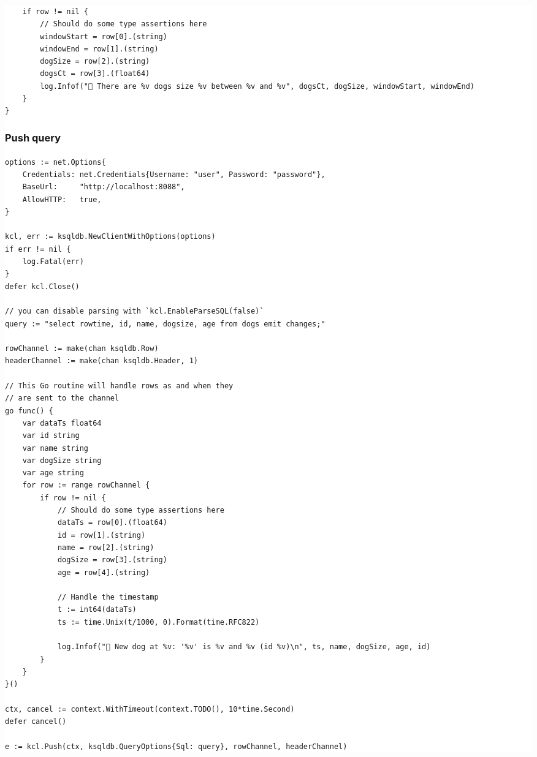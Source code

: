 ```golang
	if row != nil {
		// Should do some type assertions here
		windowStart = row[0].(string)
		windowEnd = row[1].(string)
		dogSize = row[2].(string)
		dogsCt = row[3].(float64)
		log.Infof("🐶 There are %v dogs size %v between %v and %v", dogsCt, dogSize, windowStart, windowEnd)
	}
}
```

### Push query

```golang
options := net.Options{
	Credentials: net.Credentials{Username: "user", Password: "password"},
	BaseUrl:     "http://localhost:8088",
	AllowHTTP:   true,
}

kcl, err := ksqldb.NewClientWithOptions(options)
if err != nil {
	log.Fatal(err)
}
defer kcl.Close()

// you can disable parsing with `kcl.EnableParseSQL(false)`
query := "select rowtime, id, name, dogsize, age from dogs emit changes;"

rowChannel := make(chan ksqldb.Row)
headerChannel := make(chan ksqldb.Header, 1)

// This Go routine will handle rows as and when they
// are sent to the channel
go func() {
	var dataTs float64
	var id string
	var name string
	var dogSize string
	var age string
	for row := range rowChannel {
		if row != nil {
			// Should do some type assertions here
			dataTs = row[0].(float64)
			id = row[1].(string)
			name = row[2].(string)
			dogSize = row[3].(string)
			age = row[4].(string)

			// Handle the timestamp
			t := int64(dataTs)
			ts := time.Unix(t/1000, 0).Format(time.RFC822)

			log.Infof("🐾 New dog at %v: '%v' is %v and %v (id %v)\n", ts, name, dogSize, age, id)
		}
	}
}()

ctx, cancel := context.WithTimeout(context.TODO(), 10*time.Second)
defer cancel()

e := kcl.Push(ctx, ksqldb.QueryOptions{Sql: query}, rowChannel, headerChannel)
```